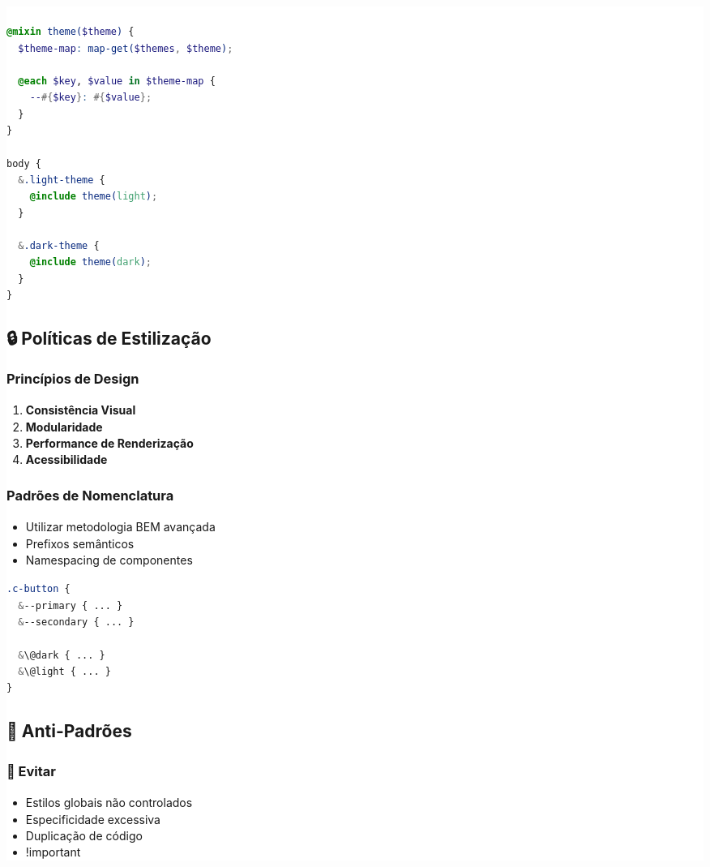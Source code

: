 ```scss

@mixin theme($theme) {
  $theme-map: map-get($themes, $theme);
  
  @each $key, $value in $theme-map {
    --#{$key}: #{$value};
  }
}

body {
  &.light-theme {
    @include theme(light);
  }

  &.dark-theme {
    @include theme(dark);
  }
}
```

## 🔒 Políticas de Estilização

### Princípios de Design
1. **Consistência Visual**
2. **Modularidade**
3. **Performance de Renderização**
4. **Acessibilidade**

### Padrões de Nomenclatura
- Utilizar metodologia BEM avançada
- Prefixos semânticos
- Namespacing de componentes

```scss
.c-button {
  &--primary { ... }
  &--secondary { ... }
  
  &\@dark { ... }
  &\@light { ... }
}
```

## 🚨 Anti-Padrões

### 🚫 Evitar
- Estilos globais não controlados
- Especificidade excessiva
- Duplicação de código
- !important
